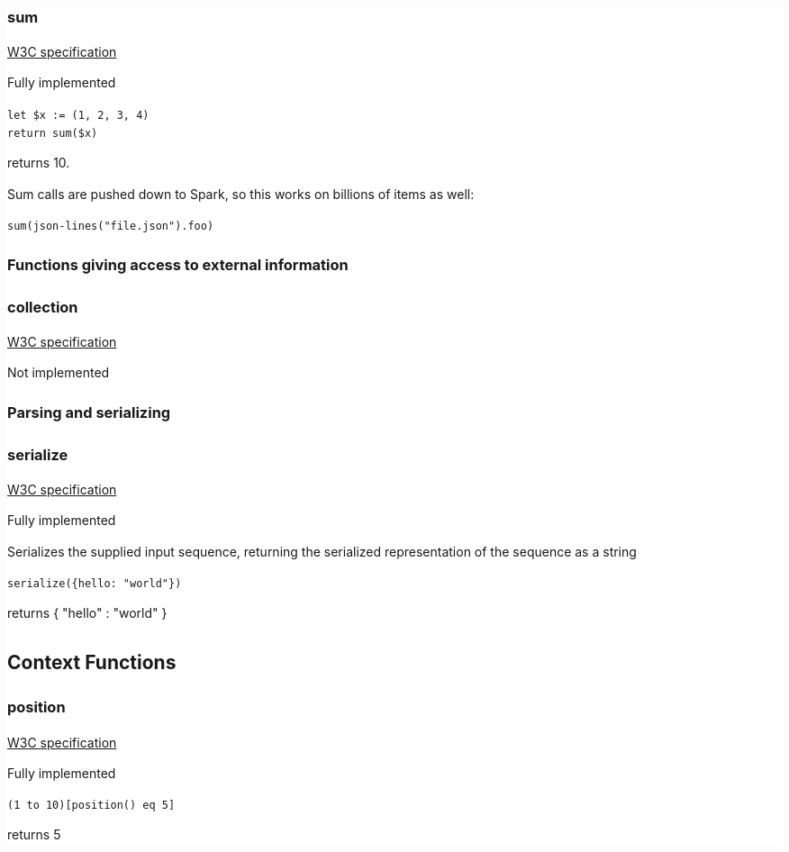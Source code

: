 
### sum

[W3C specification](https://www.w3.org/TR/xpath-functions-31/#func-sum)

Fully implemented

```
let $x := (1, 2, 3, 4)
return sum($x)
```

returns 10.

Sum calls are pushed down to Spark, so this works on billions of items as well:

```
sum(json-lines("file.json").foo)
```


### Functions giving access to external information

### collection

[W3C specification](https://www.w3.org/TR/xpath-functions-31/#func-collection)

Not implemented

### Parsing and serializing

### serialize

[W3C specification](https://www.w3.org/TR/xpath-functions-31/#func-serialize)

Fully implemented

Serializes the supplied input sequence, returning the serialized representation of the sequence as a string

```
serialize({hello: "world"})
```
returns { "hello" : "world" }

## Context Functions

### position
[W3C specification](https://www.w3.org/TR/xpath-functions-31/#func-position)

Fully implemented

```
(1 to 10)[position() eq 5]
```

returns 5
